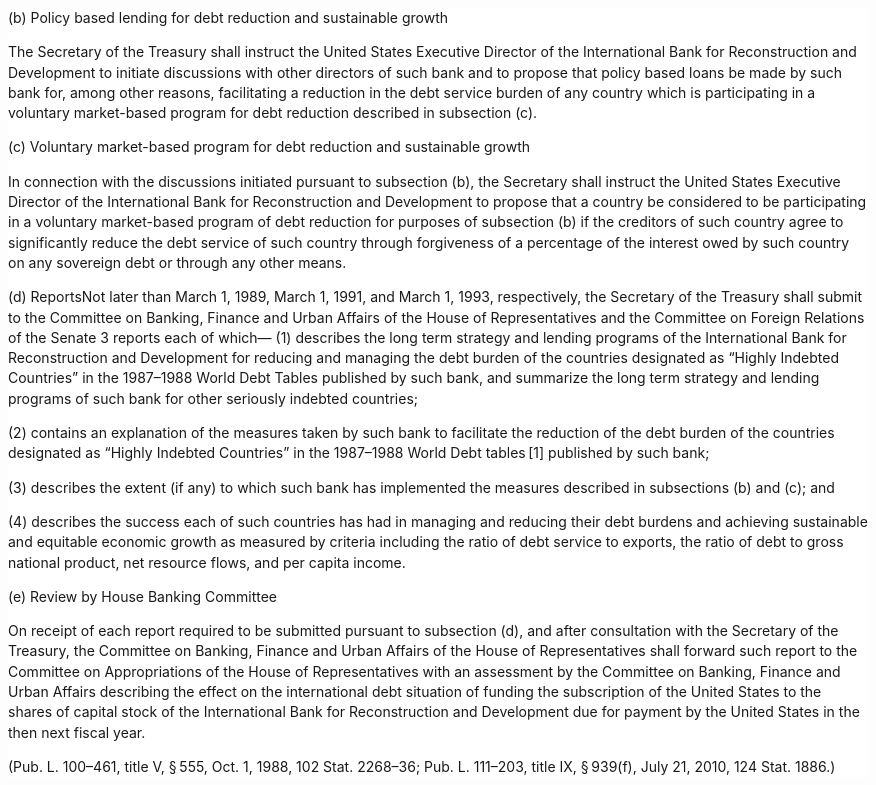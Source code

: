 
(b) Policy based lending for debt reduction and sustainable growth

The Secretary of the Treasury shall instruct the United States Executive Director of the International Bank for Reconstruction and Development to initiate discussions with other directors of such bank and to propose that policy based loans be made by such bank for, among other reasons, facilitating a reduction in the debt service burden of any country which is participating in a voluntary market-based program for debt reduction described in subsection (c).


(c) Voluntary market-based program for debt reduction and sustainable growth

In connection with the discussions initiated pursuant to subsection (b), the Secretary shall instruct the United States Executive Director of the International Bank for Reconstruction and Development to propose that a country be considered to be participating in a voluntary market-based program of debt reduction for purposes of subsection (b) if the creditors of such country agree to significantly reduce the debt service of such country through forgiveness of a percentage of the interest owed by such country on any sovereign debt or through any other means.


(d) ReportsNot later than March 1, 1989, March 1, 1991, and March 1, 1993, respectively, the Secretary of the Treasury shall submit to the Committee on Banking, Finance and Urban Affairs of the House of Representatives and the Committee on Foreign Relations of the Senate 3 reports each of which—
(1)
 describes the long term strategy and lending programs of the International Bank for Reconstruction and Development for reducing and managing the debt burden of the countries designated as “Highly Indebted Countries” in the 1987–1988 World Debt Tables published by such bank, and summarize the long term strategy and lending programs of such bank for other seriously indebted countries;

(2)
 contains an explanation of the measures taken by such bank to facilitate the reduction of the debt burden of the countries designated as “Highly Indebted Countries” in the 1987–1988 World Debt tables [1] published by such bank;

(3)
 describes the extent (if any) to which such bank has implemented the measures described in subsections (b) and (c); and

(4)
 describes the success each of such countries has had in managing and reducing their debt burdens and achieving sustainable and equitable economic growth as measured by criteria including the ratio of debt service to exports, the ratio of debt to gross national product, net resource flows, and per capita income.


(e) Review by House Banking Committee

On receipt of each report required to be submitted pursuant to subsection (d), and after consultation with the Secretary of the Treasury, the Committee on Banking, Finance and Urban Affairs of the House of Representatives shall forward such report to the Committee on Appropriations of the House of Representatives with an assessment by the Committee on Banking, Finance and Urban Affairs describing the effect on the international debt situation of funding the subscription of the United States to the shares of capital stock of the International Bank for Reconstruction and Development due for payment by the United States in the then next fiscal year.


(Pub. L. 100–461, title V, § 555, Oct. 1, 1988, 102 Stat. 2268–36; Pub. L. 111–203, title IX, § 939(f), July 21, 2010, 124 Stat. 1886.)

